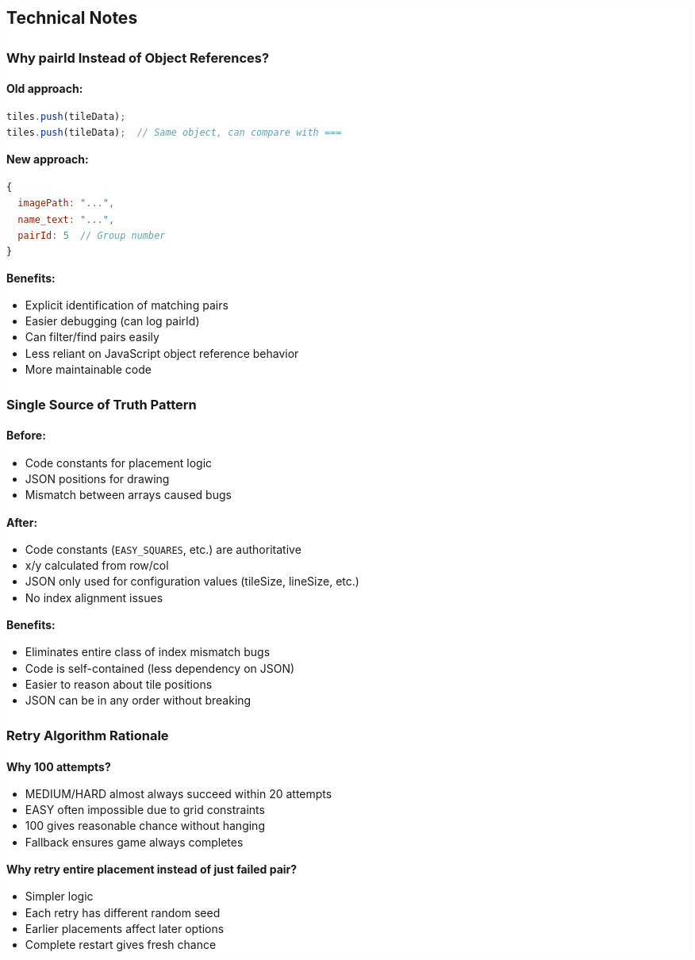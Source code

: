 ## Technical Notes

### Why pairId Instead of Object References?

**Old approach:**
```javascript
tiles.push(tileData);
tiles.push(tileData);  // Same object, can compare with ===
```

**New approach:**
```javascript
{
  imagePath: "...",
  name_text: "...",
  pairId: 5  // Group number
}
```

**Benefits:**
- Explicit identification of matching pairs
- Easier debugging (can log pairId)
- Can filter/find pairs easily
- Less reliant on JavaScript object reference behavior
- More maintainable code

### Single Source of Truth Pattern

**Before:**
- Code constants for placement logic
- JSON positions for drawing
- Mismatch between arrays caused bugs

**After:**
- Code constants (`EASY_SQUARES`, etc.) are authoritative
- x/y calculated from row/col
- JSON only used for configuration values (tileSize, lineSize, etc.)
- No index alignment issues

**Benefits:**
- Eliminates entire class of index mismatch bugs
- Code is self-contained (less dependency on JSON)
- Easier to reason about tile positions
- JSON can be in any order without breaking

### Retry Algorithm Rationale

**Why 100 attempts?**
- MEDIUM/HARD almost always succeed within 20 attempts
- EASY often impossible due to grid constraints
- 100 gives reasonable chance without hanging
- Fallback ensures game always completes

**Why retry entire placement instead of just failed pair?**
- Simpler logic
- Each retry has different random seed
- Earlier placements affect later options
- Complete restart gives fresh chance
